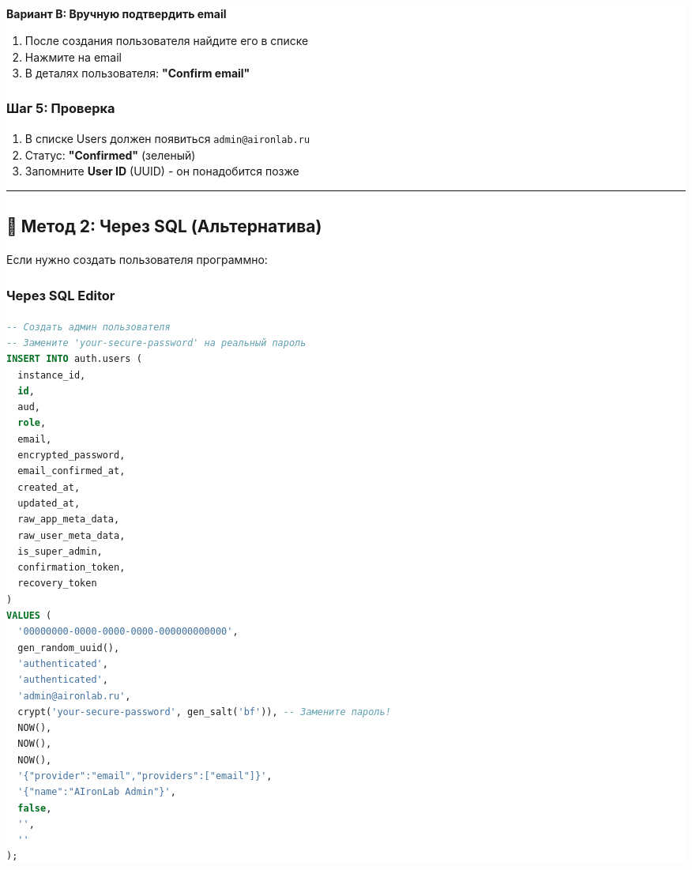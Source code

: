 **Вариант B: Вручную подтвердить email**
1. После создания пользователя найдите его в списке
2. Нажмите на email
3. В деталях пользователя: **"Confirm email"**

### Шаг 5: Проверка

1. В списке Users должен появиться `admin@aironlab.ru`
2. Статус: **"Confirmed"** (зеленый)
3. Запомните **User ID** (UUID) - он понадобится позже

---

## 🔐 Метод 2: Через SQL (Альтернатива)

Если нужно создать пользователя программно:

### Через SQL Editor

```sql
-- Создать админ пользователя
-- Замените 'your-secure-password' на реальный пароль
INSERT INTO auth.users (
  instance_id,
  id,
  aud,
  role,
  email,
  encrypted_password,
  email_confirmed_at,
  created_at,
  updated_at,
  raw_app_meta_data,
  raw_user_meta_data,
  is_super_admin,
  confirmation_token,
  recovery_token
)
VALUES (
  '00000000-0000-0000-0000-000000000000',
  gen_random_uuid(),
  'authenticated',
  'authenticated',
  'admin@aironlab.ru',
  crypt('your-secure-password', gen_salt('bf')), -- Замените пароль!
  NOW(),
  NOW(),
  NOW(),
  '{"provider":"email","providers":["email"]}',
  '{"name":"AIronLab Admin"}',
  false,
  '',
  ''
);
```
